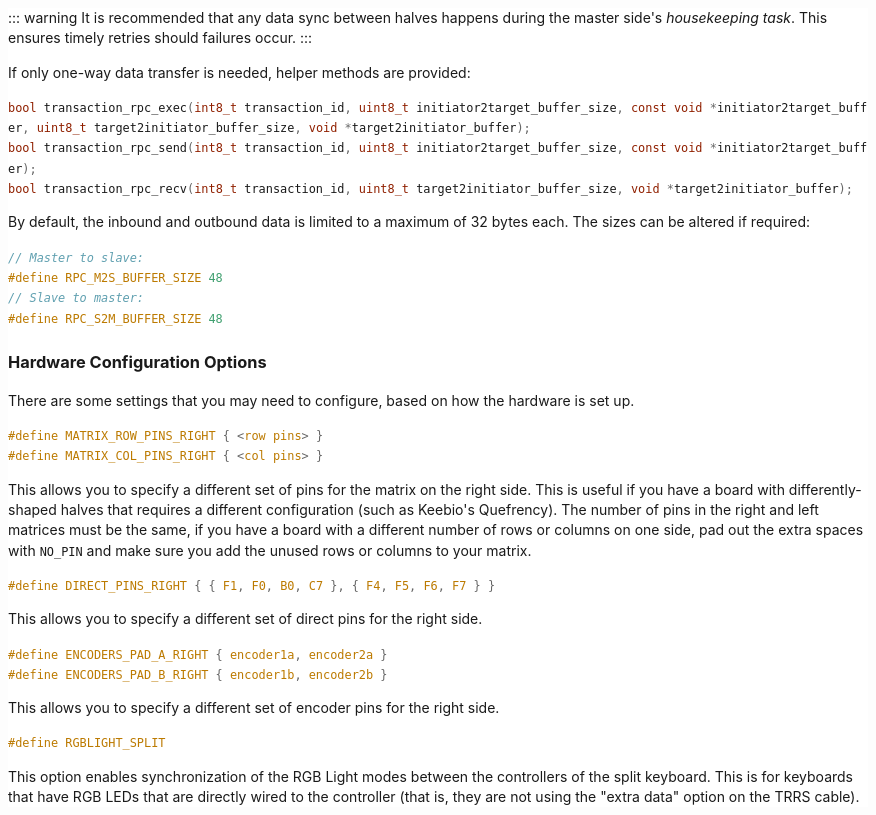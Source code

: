 ::: warning
It is recommended that any data sync between halves happens during the master side's _housekeeping task_. This ensures timely retries should failures occur.
:::

If only one-way data transfer is needed, helper methods are provided:

```c
bool transaction_rpc_exec(int8_t transaction_id, uint8_t initiator2target_buffer_size, const void *initiator2target_buffer, uint8_t target2initiator_buffer_size, void *target2initiator_buffer);
bool transaction_rpc_send(int8_t transaction_id, uint8_t initiator2target_buffer_size, const void *initiator2target_buffer);
bool transaction_rpc_recv(int8_t transaction_id, uint8_t target2initiator_buffer_size, void *target2initiator_buffer);
```

By default, the inbound and outbound data is limited to a maximum of 32 bytes each. The sizes can be altered if required:

```c
// Master to slave:
#define RPC_M2S_BUFFER_SIZE 48
// Slave to master:
#define RPC_S2M_BUFFER_SIZE 48
```

### Hardware Configuration Options

There are some settings that you may need to configure, based on how the hardware is set up. 

```c
#define MATRIX_ROW_PINS_RIGHT { <row pins> }
#define MATRIX_COL_PINS_RIGHT { <col pins> }
```

This allows you to specify a different set of pins for the matrix on the right side.  This is useful if you have a board with differently-shaped halves that requires a different configuration (such as Keebio's Quefrency). The number of pins in the right and left matrices must be the same, if you have a board with a different number of rows or columns on one side, pad out the extra spaces with `NO_PIN` and make sure you add the unused rows or columns to your matrix.

```c
#define DIRECT_PINS_RIGHT { { F1, F0, B0, C7 }, { F4, F5, F6, F7 } }
```

This allows you to specify a different set of direct pins for the right side.

```c
#define ENCODERS_PAD_A_RIGHT { encoder1a, encoder2a }
#define ENCODERS_PAD_B_RIGHT { encoder1b, encoder2b }
```

This allows you to specify a different set of encoder pins for the right side.

```c
#define RGBLIGHT_SPLIT
```

This option enables synchronization of the RGB Light modes between the controllers of the split keyboard.  This is for keyboards that have RGB LEDs that are directly wired to the controller (that is, they are not using the "extra data" option on the TRRS cable).
